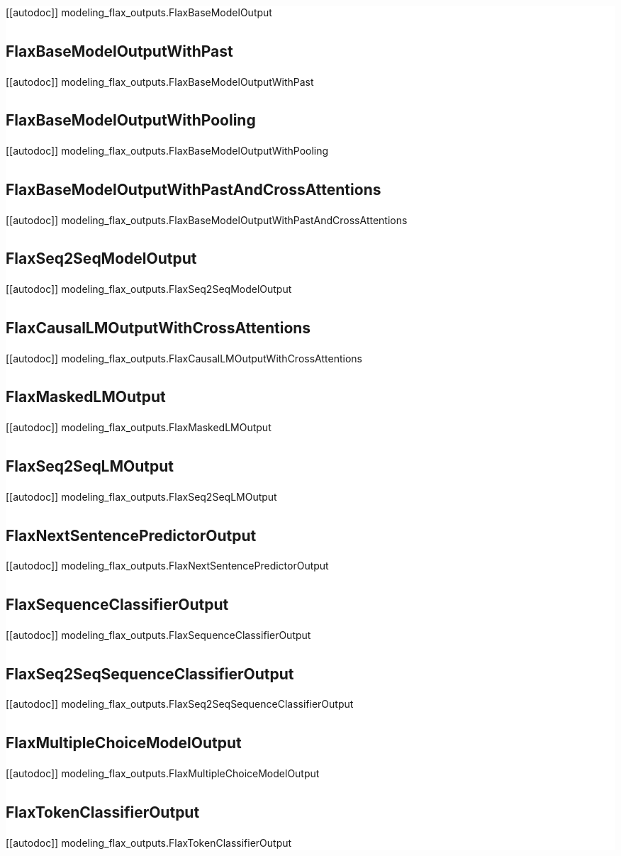 [[autodoc]] modeling_flax_outputs.FlaxBaseModelOutput

## FlaxBaseModelOutputWithPast

[[autodoc]] modeling_flax_outputs.FlaxBaseModelOutputWithPast

## FlaxBaseModelOutputWithPooling

[[autodoc]] modeling_flax_outputs.FlaxBaseModelOutputWithPooling

## FlaxBaseModelOutputWithPastAndCrossAttentions

[[autodoc]] modeling_flax_outputs.FlaxBaseModelOutputWithPastAndCrossAttentions

## FlaxSeq2SeqModelOutput

[[autodoc]] modeling_flax_outputs.FlaxSeq2SeqModelOutput

## FlaxCausalLMOutputWithCrossAttentions

[[autodoc]] modeling_flax_outputs.FlaxCausalLMOutputWithCrossAttentions

## FlaxMaskedLMOutput

[[autodoc]] modeling_flax_outputs.FlaxMaskedLMOutput

## FlaxSeq2SeqLMOutput

[[autodoc]] modeling_flax_outputs.FlaxSeq2SeqLMOutput

## FlaxNextSentencePredictorOutput

[[autodoc]] modeling_flax_outputs.FlaxNextSentencePredictorOutput

## FlaxSequenceClassifierOutput

[[autodoc]] modeling_flax_outputs.FlaxSequenceClassifierOutput

## FlaxSeq2SeqSequenceClassifierOutput

[[autodoc]] modeling_flax_outputs.FlaxSeq2SeqSequenceClassifierOutput

## FlaxMultipleChoiceModelOutput

[[autodoc]] modeling_flax_outputs.FlaxMultipleChoiceModelOutput

## FlaxTokenClassifierOutput

[[autodoc]] modeling_flax_outputs.FlaxTokenClassifierOutput
